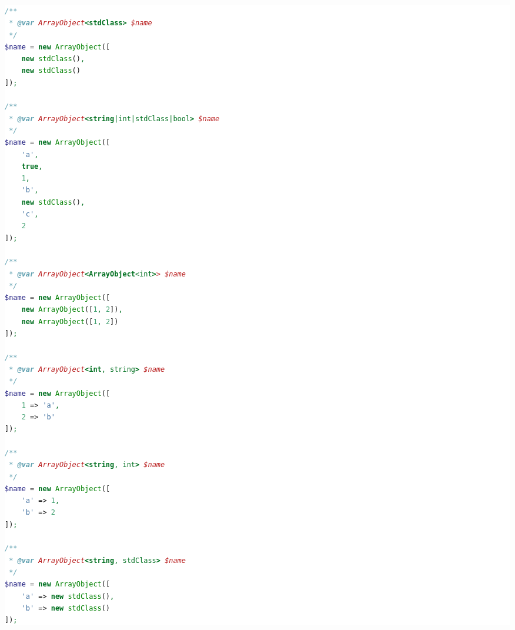 ```php
/** 
 * @var ArrayObject<stdClass> $name 
 */
$name = new ArrayObject([
    new stdClass(), 
    new stdClass()
]);

/** 
 * @var ArrayObject<string|int|stdClass|bool> $name 
 */
$name = new ArrayObject([
    'a', 
    true, 
    1, 
    'b', 
    new stdClass(), 
    'c', 
    2
]);

/**
 * @var ArrayObject<ArrayObject<int>> $name 
 */
$name = new ArrayObject([
    new ArrayObject([1, 2]), 
    new ArrayObject([1, 2])
]);

/** 
 * @var ArrayObject<int, string> $name 
 */
$name = new ArrayObject([
    1 => 'a', 
    2 => 'b'
]);

/** 
 * @var ArrayObject<string, int> $name 
 */
$name = new ArrayObject([
    'a' => 1, 
    'b' => 2
]);

/** 
 * @var ArrayObject<string, stdClass> $name 
 */
$name = new ArrayObject([
    'a' => new stdClass(), 
    'b' => new stdClass()
]);

```
